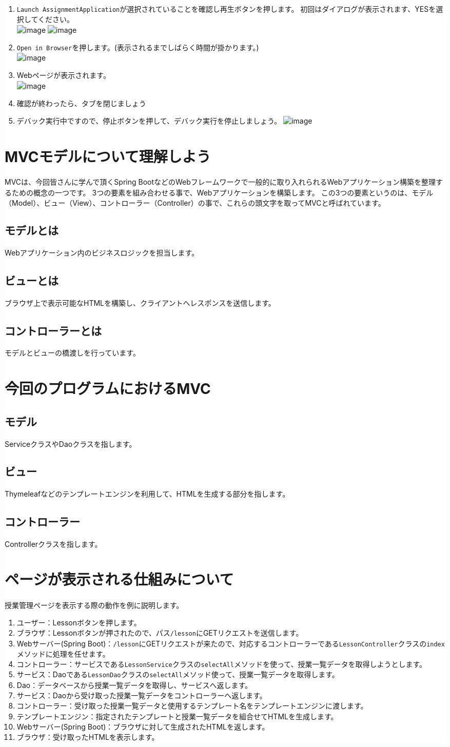 1. `Launch AssignmentApplication`が選択されていることを確認し再生ボタンを押します。  初回はダイアログが表示されます、YESを選択してください。  
![image](https://user-images.githubusercontent.com/93235101/149875513-ded6ea34-792e-40da-927e-215d7e22bbf2.png)
![image](https://user-images.githubusercontent.com/93235101/149875530-d1437647-e1ac-44bf-a785-36615ae83e6f.png)

1. `Open in Browser`を押します。(表示されるまでしばらく時間が掛かります。)  
![image](https://user-images.githubusercontent.com/93235101/149875545-6689fe73-7a32-4be8-8658-eaf8c8ddd460.png)

1. Webページが表示されます。  
![image](https://user-images.githubusercontent.com/98931339/197379614-62032f37-fd16-47e6-bcfb-33ac5dd50fc1.png)

1. 確認が終わったら、タブを閉じましょう  

1. デバック実行中ですので、停止ボタンを押して、デバック実行を停止しましょう。 
![image](https://user-images.githubusercontent.com/98931339/197379780-b0604c4e-ce9a-4e88-a856-0926323dd758.png)

# MVCモデルについて理解しよう 
MVCは、今回皆さんに学んで頂くSpring BootなどのWebフレームワークで一般的に取り入れられるWebアプリケーション構築を整理するための概念の一つです。
3つの要素を組み合わせる事で、Webアプリケーションを構築します。
この3つの要素というのは、モデル（Model）、ビュー（View）、コントローラー（Controller）の事で、これらの頭文字を取ってMVCと呼ばれています。

## モデルとは
Webアプリケーション内のビジネスロジックを担当します。

## ビューとは
ブラウザ上で表示可能なHTMLを構築し、クライアントへレスポンスを送信します。

## コントローラーとは
モデルとビューの橋渡しを行っています。

# 今回のプログラムにおけるMVC
## モデル
ServiceクラスやDaoクラスを指します。

## ビュー
Thymeleafなどのテンプレートエンジンを利用して、HTMLを生成する部分を指します。

## コントローラー
Controllerクラスを指します。

# ページが表示される仕組みについて
授業管理ページを表示する際の動作を例に説明します。
1. ユーザー：Lessonボタンを押します。
1. ブラウザ：Lessonボタンが押されたので、パス`/lesson`にGETリクエストを送信します。
1. Webサーバー(Spring Boot)：`/lesson`にGETリクエストが来たので、対応するコントローラーである`LessonController`クラスの`index`メソッドに処理を任せます。
1. コントローラー：サービスである`LessonService`クラスの`selectAll`メソッドを使って、授業一覧データを取得しようとします。
1. サービス：Daoである`LessonDao`クラスの`selectAll`メソッド使って、授業一覧データを取得します。
1. Dao：データベースから授業一覧データを取得し、サービスへ返します。
1. サービス：Daoから受け取った授業一覧データをコントローラーへ返します。
1. コントローラー：受け取った授業一覧データと使用するテンプレート名をテンプレートエンジンに渡します。
1. テンプレートエンジン：指定されたテンプレートと授業一覧データを組合せてHTMLを生成します。
1. Webサーバー(Spring Boot)：ブラウザに対して生成されたHTMLを返します。
1. ブラウザ：受け取ったHTMLを表示します。
